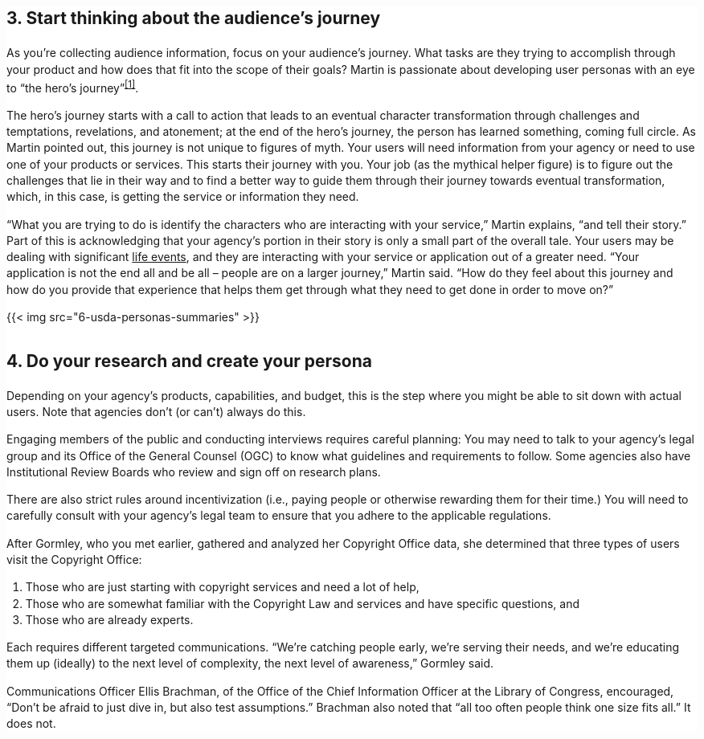 ## 3. Start thinking about the audience’s journey

As you’re collecting audience information, focus on your audience’s journey. What tasks are they trying to accomplish through your product and how does that fit into the scope of their goals? Martin is passionate about developing user personas with an eye to “the hero’s journey”<sup><a aria-describedby="footnote-label" href="#fn1" id="footnotes-ref1">[1]</a></sup>.

The hero’s journey starts with a call to action that leads to an eventual character transformation through challenges and temptations, revelations, and atonement; at the end of the hero’s journey, the person has learned something, coming full circle. As Martin pointed out, this journey is not unique to figures of myth. Your users will need information from your agency or need to use one of your products or services. This starts their journey with you. Your job (as the mythical helper figure) is to figure out the challenges that lie in their way and to find a better way to guide them through their journey towards eventual transformation, which, in this case, is getting the service or information they need.

“What you are trying to do is identify the characters who are interacting with your service,” Martin explains, “and tell their story.” Part of this is acknowledging that your agency’s portion in their story is only a small part of the overall tale. Your users may be dealing with significant [life events](https://www.performance.gov/cx/projects/), and they are interacting with your service or application out of a greater need. “Your application is not the end all and be all – people are on a larger journey,” Martin said. “How do they feel about this journey and how do you provide that experience that helps them get through what they need to get done in order to move on?”

{{< img src="6-usda-personas-summaries" >}}

## 4. Do your research and create your persona

Depending on your agency’s products, capabilities, and budget, this is the step where you might be able to sit down with actual users. Note that agencies don’t (or can’t) always do this.

Engaging members of the public and conducting interviews requires careful planning: You may need to talk to your agency’s legal group and its Office of the General Counsel (OGC) to know what guidelines and requirements to follow. Some agencies also have Institutional Review Boards who review and sign off on research plans.

There are also strict rules around incentivization (i.e., paying people or otherwise rewarding them for their time.) You will need to carefully consult with your agency’s legal team to ensure that you adhere to the applicable regulations.

After Gormley, who you met earlier, gathered and analyzed her Copyright Office data, she determined that three types of users visit the Copyright Office:

1. Those who are just starting with copyright services and need a lot of help,
2. Those who are somewhat familiar with the Copyright Law and services and have specific questions, and
3. Those who are already experts.

Each requires different targeted communications. “We’re catching people early, we’re serving their needs, and we’re educating them up (ideally) to the next level of complexity, the next level of awareness,” Gormley said.

Communications Officer Ellis Brachman, of the Office of the Chief Information Officer at the Library of Congress, encouraged, “Don’t be afraid to just dive in, but also test assumptions.” Brachman also noted that “all too often people think one size fits all.” It does not.
